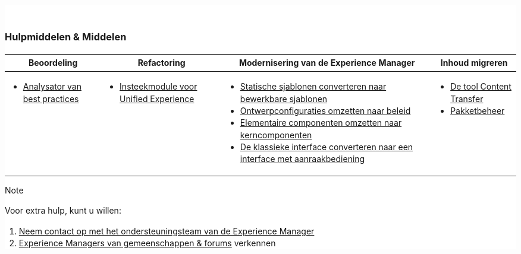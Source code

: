 
<br>

### Hulpmiddelen &amp; Middelen

| Beoordeling | Refactoring | Modernisering van de Experience Manager | Inhoud migreren |
|------------|-------------|---------------------------------|-------------------|
| <ul><li>[Analysator van best practices](https://experienceleague.adobe.com/docs/experience-manager-cloud-service/moving/cloud-migration/best-practices-analyzer/overview-best-practices-analyzer.html?lang=en#cloud-migration)</li></li> | <ul><li>[Insteekmodule voor Unified Experience](https://experienceleague.adobe.com/docs/experience-manager-cloud-service/moving/refactoring-tools/unified-experience.html?lang=en#refactoring-tools)</li></ul> | <ul><li>[Statische sjablonen converteren naar bewerkbare sjablonen](https://opensource.adobe.com/aem-modernize-tools/pages/tools/page-structure.html)</li><li>[Ontwerpconfiguraties omzetten naar beleid](https://opensource.adobe.com/aem-modernize-tools/pages/tools/policy-importer.html) <li>[Elementaire componenten omzetten naar kerncomponenten](https://opensource.adobe.com/aem-modernize-tools/pages/tools/component.html)</li><li>[De klassieke interface converteren naar een interface met aanraakbediening](https://opensource.adobe.com/aem-modernize-tools/pages/tools/dialog.html)</li></ul> | <ul><li>[De tool Content Transfer](https://experienceleague.adobe.com/docs/experience-manager-cloud-service/moving/cloud-migration/content-transfer-tool/using-content-transfer-tool.html?lang=en#cloud-migration)</li><li>[Pakketbeheer](https://experienceleague.adobe.com/docs/experience-manager-65/administering/contentmanagement/package-manager.html?lang=en#contentmanagement)</li></ul> |

>[!NOTE]
> Voor extra hulp, kunt u willen:
>1. [Neem contact op met het ondersteuningsteam van de Experience Manager](https://experienceleague.adobe.com/docs/customer-one/using/home.html?lang=en)
>2. [Experience Managers van gemeenschappen &amp; forums](https://experienceleaguecommunities.adobe.com/t5/adobe-experience-manager/ct-p/adobe-experience-manager-community) verkennen

